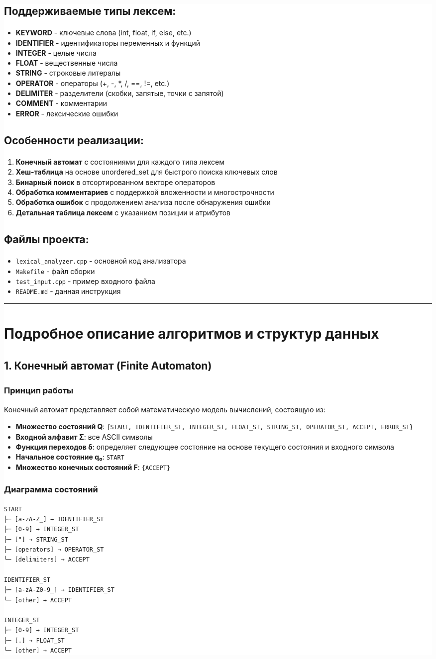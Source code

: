 ## Поддерживаемые типы лексем:
- **KEYWORD** - ключевые слова (int, float, if, else, etc.)
- **IDENTIFIER** - идентификаторы переменных и функций
- **INTEGER** - целые числа
- **FLOAT** - вещественные числа
- **STRING** - строковые литералы
- **OPERATOR** - операторы (+, -, *, /, ==, !=, etc.)
- **DELIMITER** - разделители (скобки, запятые, точки с запятой)
- **COMMENT** - комментарии
- **ERROR** - лексические ошибки

## Особенности реализации:
1. **Конечный автомат** с состояниями для каждого типа лексем
2. **Хеш-таблица** на основе unordered_set для быстрого поиска ключевых слов
3. **Бинарный поиск** в отсортированном векторе операторов
4. **Обработка комментариев** с поддержкой вложенности и многострочности
5. **Обработка ошибок** с продолжением анализа после обнаружения ошибки
6. **Детальная таблица лексем** с указанием позиции и атрибутов

## Файлы проекта:
- `lexical_analyzer.cpp` - основной код анализатора
- `Makefile` - файл сборки
- `test_input.cpp` - пример входного файла
- `README.md` - данная инструкция

---

# Подробное описание алгоритмов и структур данных

## 1. Конечный автомат (Finite Automaton)

### Принцип работы
Конечный автомат представляет собой математическую модель вычислений, состоящую из:
- **Множество состояний Q**: `{START, IDENTIFIER_ST, INTEGER_ST, FLOAT_ST, STRING_ST, OPERATOR_ST, ACCEPT, ERROR_ST}`
- **Входной алфавит Σ**: все ASCII символы
- **Функция переходов δ**: определяет следующее состояние на основе текущего состояния и входного символа
- **Начальное состояние q₀**: `START`
- **Множество конечных состояний F**: `{ACCEPT}`

### Диаграмма состояний
```
START
├─ [a-zA-Z_] → IDENTIFIER_ST
├─ [0-9] → INTEGER_ST  
├─ ["] → STRING_ST
├─ [operators] → OPERATOR_ST
└─ [delimiters] → ACCEPT

IDENTIFIER_ST
├─ [a-zA-Z0-9_] → IDENTIFIER_ST
└─ [other] → ACCEPT

INTEGER_ST
├─ [0-9] → INTEGER_ST
├─ [.] → FLOAT_ST
└─ [other] → ACCEPT

```